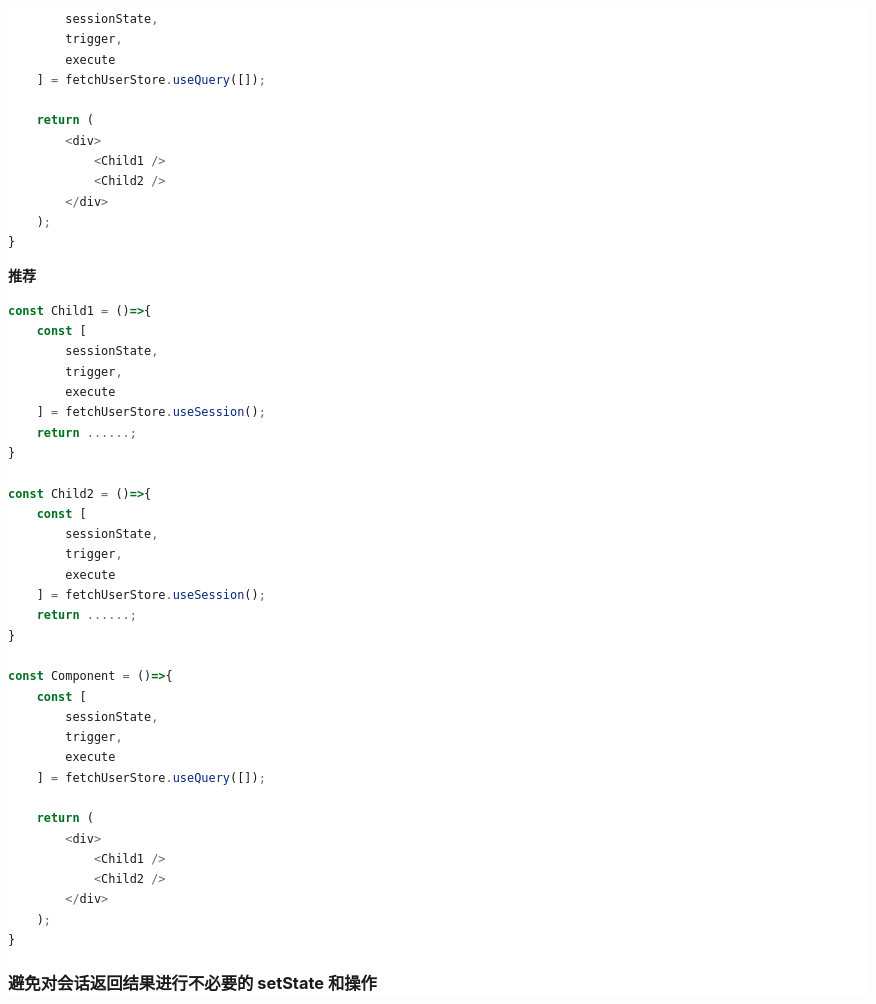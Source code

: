 ```ts
        sessionState,
        trigger,
        execute
    ] = fetchUserStore.useQuery([]);

    return (
        <div>
            <Child1 />
            <Child2 />
        </div>
    );
}
```

**推荐**

```ts
const Child1 = ()=>{
    const [
        sessionState,
        trigger,
        execute
    ] = fetchUserStore.useSession();
    return ......;
}

const Child2 = ()=>{
    const [
        sessionState,
        trigger,
        execute
    ] = fetchUserStore.useSession();
    return ......;
}

const Component = ()=>{
    const [
        sessionState,
        trigger,
        execute
    ] = fetchUserStore.useQuery([]);

    return (
        <div>
            <Child1 />
            <Child2 />
        </div>
    );
}
```

### 避免对会话返回结果进行不必要的 setState 和操作
